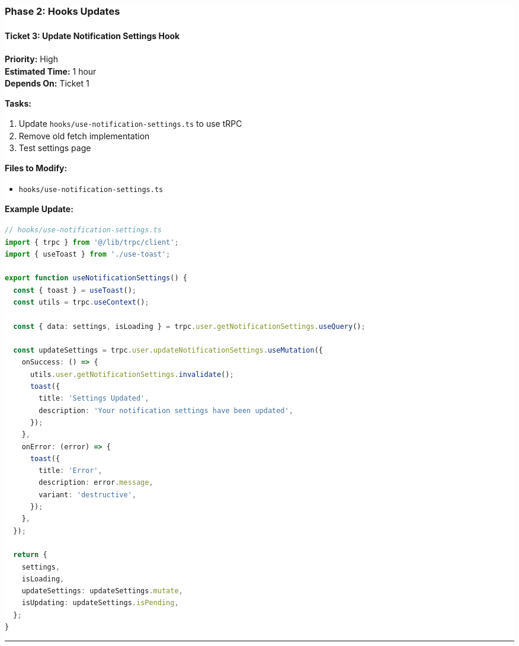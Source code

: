 ### Phase 2: Hooks Updates

#### Ticket 3: Update Notification Settings Hook

**Priority:** High  
**Estimated Time:** 1 hour  
**Depends On:** Ticket 1

**Tasks:**

1. Update `hooks/use-notification-settings.ts` to use tRPC
2. Remove old fetch implementation
3. Test settings page

**Files to Modify:**

- `hooks/use-notification-settings.ts`

**Example Update:**

```typescript
// hooks/use-notification-settings.ts
import { trpc } from '@/lib/trpc/client';
import { useToast } from './use-toast';

export function useNotificationSettings() {
  const { toast } = useToast();
  const utils = trpc.useContext();

  const { data: settings, isLoading } = trpc.user.getNotificationSettings.useQuery();

  const updateSettings = trpc.user.updateNotificationSettings.useMutation({
    onSuccess: () => {
      utils.user.getNotificationSettings.invalidate();
      toast({
        title: 'Settings Updated',
        description: 'Your notification settings have been updated',
      });
    },
    onError: (error) => {
      toast({
        title: 'Error',
        description: error.message,
        variant: 'destructive',
      });
    },
  });

  return {
    settings,
    isLoading,
    updateSettings: updateSettings.mutate,
    isUpdating: updateSettings.isPending,
  };
}
```

---